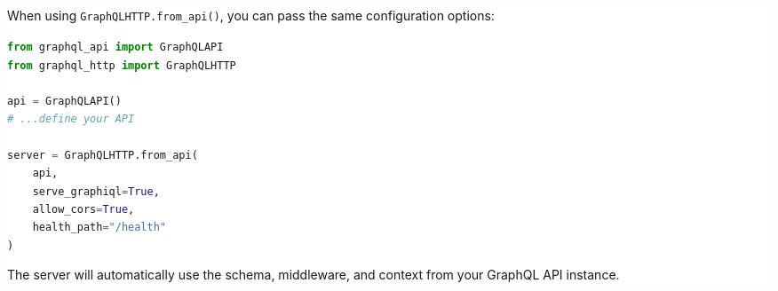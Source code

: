 When using `GraphQLHTTP.from_api()`, you can pass the same configuration options:

```python
from graphql_api import GraphQLAPI
from graphql_http import GraphQLHTTP

api = GraphQLAPI()
# ...define your API

server = GraphQLHTTP.from_api(
    api,
    serve_graphiql=True,
    allow_cors=True,
    health_path="/health"
)
```

The server will automatically use the schema, middleware, and context from your GraphQL API instance.